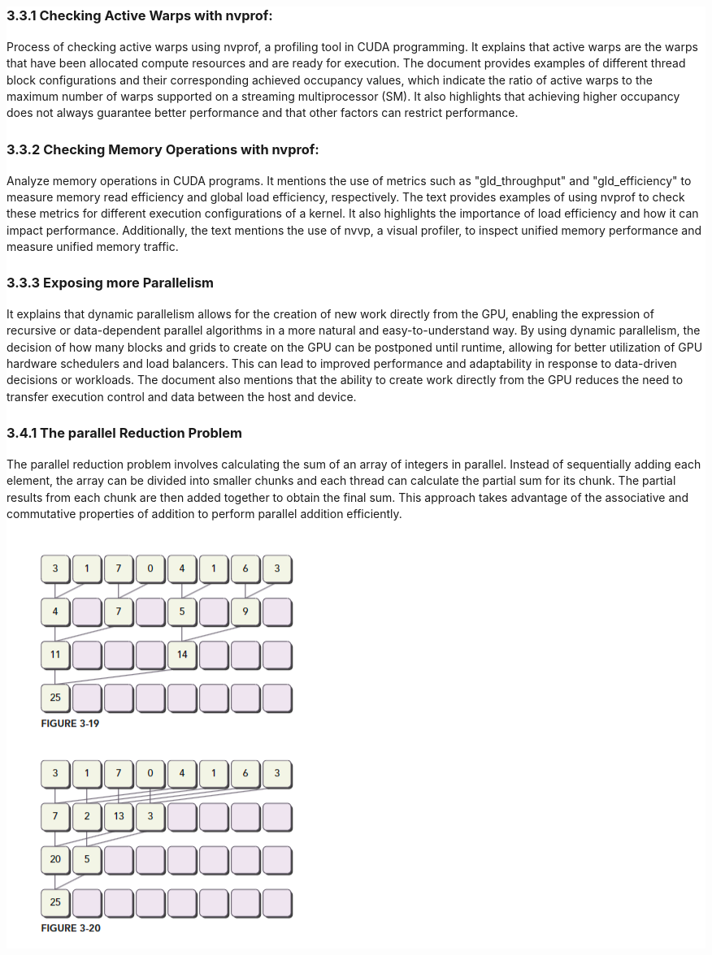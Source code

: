 ### 3.3.1 Checking Active Warps with nvprof:
Process of checking active warps using nvprof, a profiling tool in CUDA programming. It explains that active warps are the warps that have been allocated compute resources and are ready for execution. The document provides examples of different thread block configurations and their corresponding achieved occupancy values, which indicate the ratio of active warps to the maximum number of warps supported on a streaming multiprocessor (SM). It also highlights that achieving higher occupancy does not always guarantee better performance and that other factors can restrict performance.

### 3.3.2 Checking Memory Operations with nvprof:
Analyze memory operations in CUDA programs. It mentions the use of metrics such as "gld_throughput" and "gld_efficiency" to measure memory read efficiency and global load efficiency, respectively. The text provides examples of using nvprof to check these metrics for different execution configurations of a kernel. It also highlights the importance of load efficiency and how it can impact performance. Additionally, the text mentions the use of nvvp, a visual profiler, to inspect unified memory performance and measure unified memory traffic.

### 3.3.3 Exposing more Parallelism
It explains that dynamic parallelism allows for the creation of new work directly from the GPU, enabling the expression of recursive or data-dependent parallel algorithms in a more natural and easy-to-understand way. By using dynamic parallelism, the decision of how many blocks and grids to create on the GPU can be postponed until runtime, allowing for better utilization of GPU hardware schedulers and load balancers. This can lead to improved performance and adaptability in response to data-driven decisions or workloads. The document also mentions that the ability to create work directly from the GPU reduces the need to transfer execution control and data between the host and device.

### 3.4.1 The parallel Reduction Problem
The parallel reduction problem involves calculating the sum of an array of integers in parallel. Instead of sequentially adding each element, the array can be divided into smaller chunks and each thread can calculate the partial sum for its chunk. The partial results from each chunk are then added together to obtain the final sum. This approach takes advantage of the associative and commutative properties of addition to perform parallel addition efficiently.

![Parallel Reduction Problem](TheParallelReductionProblem.png)
